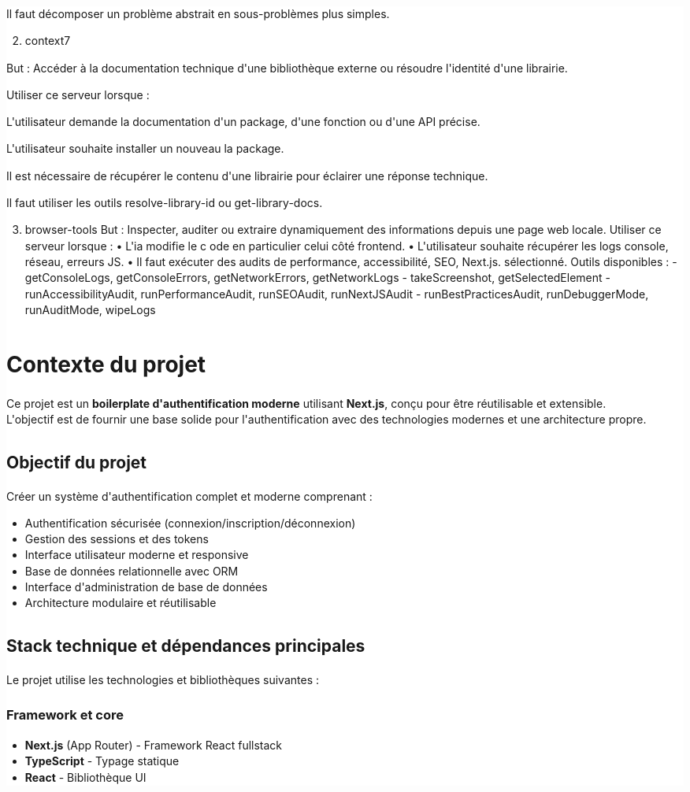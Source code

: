 Il faut décomposer un problème abstrait en sous-problèmes plus simples.

2. context7

But : Accéder à la documentation technique d'une bibliothèque externe ou résoudre l'identité d'une librairie.

Utiliser ce serveur lorsque :

L'utilisateur demande la documentation d'un package, d'une fonction ou d'une API précise.

L'utilisateur souhaite installer un nouveau la package.

Il est nécessaire de récupérer le contenu d'une librairie pour éclairer une réponse technique.

Il faut utiliser les outils resolve-library-id ou get-library-docs.


3. browser-tools
     But : Inspecter, auditer ou extraire dynamiquement des informations depuis une page web locale.
     Utiliser ce serveur lorsque :
       • L'ia modifie le c    ode en particulier celui côté frontend.
       • L'utilisateur souhaite récupérer les logs console, réseau, erreurs JS.
       • Il faut exécuter des audits de performance, accessibilité, SEO, Next.js.
sélectionné.
     Outils disponibles :
       - getConsoleLogs, getConsoleErrors, getNetworkErrors, getNetworkLogs
       - takeScreenshot, getSelectedElement
       - runAccessibilityAudit, runPerformanceAudit, runSEOAudit, runNextJSAudit
       - runBestPracticesAudit, runDebuggerMode, runAuditMode, wipeLogs



# Contexte du projet

Ce projet est un **boilerplate d'authentification moderne** utilisant **Next.js**, conçu pour être réutilisable et extensible.  
L'objectif est de fournir une base solide pour l'authentification avec des technologies modernes et une architecture propre.

## Objectif du projet

Créer un système d'authentification complet et moderne comprenant :
- Authentification sécurisée (connexion/inscription/déconnexion)
- Gestion des sessions et des tokens
- Interface utilisateur moderne et responsive
- Base de données relationnelle avec ORM
- Interface d'administration de base de données
- Architecture modulaire et réutilisable

## Stack technique et dépendances principales

Le projet utilise les technologies et bibliothèques suivantes :

### Framework et core
- **Next.js** (App Router) - Framework React fullstack
- **TypeScript** - Typage statique
- **React** - Bibliothèque UI
